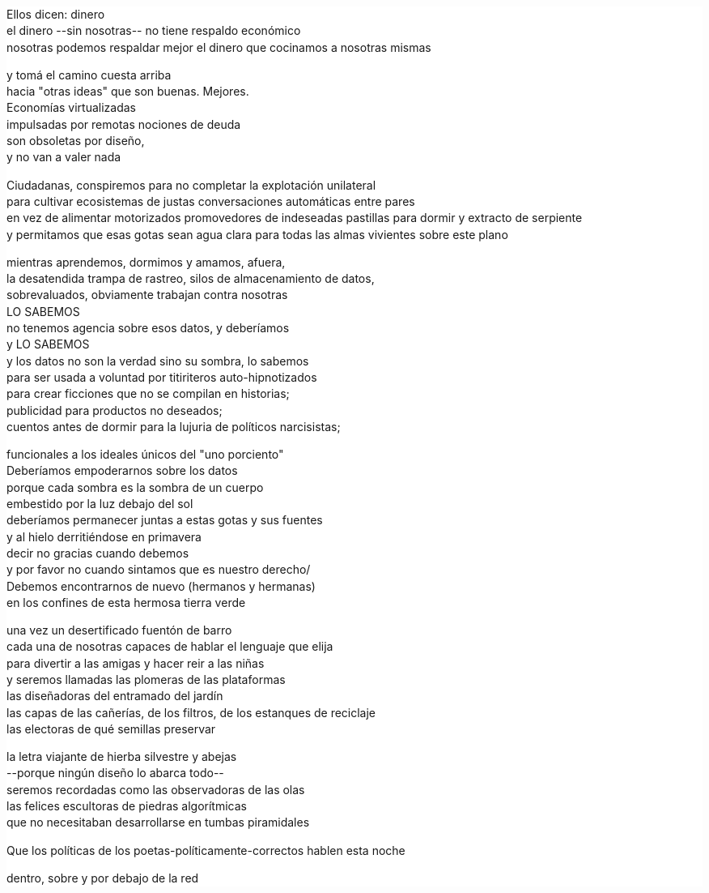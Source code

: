 Ellos dicen: dinero  
el dinero --sin nosotras-- no tiene respaldo económico  
nosotras podemos respaldar mejor el dinero que cocinamos a nosotras mismas

y tomá el camino cuesta arriba  
hacia "otras ideas" que son buenas. Mejores.  
Economías virtualizadas  
impulsadas por remotas nociones de deuda  
son obsoletas por diseño,  
y no van a valer nada

Ciudadanas, conspiremos para no completar la explotación unilateral  
para cultivar ecosistemas de justas conversaciones automáticas entre pares  
en vez de alimentar motorizados promovedores de indeseadas pastillas para dormir y extracto de serpiente  
y permitamos que esas gotas sean agua clara para todas las almas vivientes sobre este plano

mientras aprendemos, dormimos y amamos, afuera,  
la desatendida trampa de rastreo, silos de almacenamiento de datos,  
sobrevaluados, obviamente trabajan contra nosotras  
LO SABEMOS  
no tenemos agencia sobre esos datos, y deberíamos  
y LO SABEMOS  
y los datos no son la verdad sino su sombra, lo sabemos  
para ser usada a voluntad por titiriteros auto-hipnotizados  
para crear ficciones que no se compilan en historias;  
publicidad para productos no deseados;  
cuentos antes de dormir para la lujuria de políticos narcisistas;

funcionales a los ideales únicos del "uno porciento"  
Deberíamos empoderarnos sobre los datos  
porque cada sombra es la sombra de un cuerpo  
embestido por la luz debajo del sol  
deberíamos permanecer juntas a estas gotas y sus fuentes  
y al hielo derritiéndose en primavera  
decir no gracias cuando debemos  
y por favor no cuando sintamos que es nuestro derecho/  
Debemos encontrarnos de nuevo (hermanos y hermanas)  
en los confines de esta hermosa tierra verde

una vez un desertificado fuentón de barro  
cada una de nosotras capaces de hablar el lenguaje que elija  
para divertir a las amigas y hacer reir a las niñas  
y seremos llamadas las plomeras de las plataformas  
las diseñadoras del entramado del jardín  
las capas de las cañerías, de los filtros, de los estanques de reciclaje  
las electoras de qué semillas preservar

la letra viajante de hierba silvestre y abejas  
--porque ningún diseño lo abarca todo--  
seremos recordadas como las observadoras de las olas  
las felices escultoras de piedras algorítmicas  
que no necesitaban desarrollarse en tumbas piramidales

Que los políticas de los poetas-políticamente-correctos hablen esta noche

dentro, sobre y por debajo de la red
